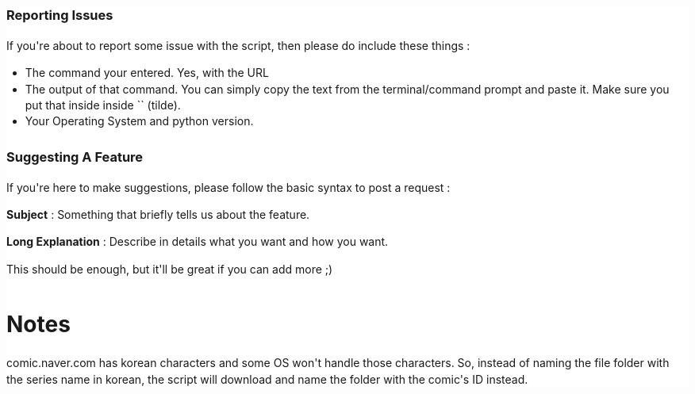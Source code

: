 ### Reporting Issues
If you're about to report some issue with the script, then please do include these things :
* The command your entered. Yes, with the URL
* The output of that command. You can simply copy the text from the terminal/command prompt and paste it. Make sure you put that inside inside `` (tilde).
* Your Operating System and python version.
 
### Suggesting A Feature
If you're here to make suggestions, please follow the basic syntax to post a request :

**Subject** : Something that briefly tells us about the feature.

**Long Explanation** : Describe in details what you want and how you want.

This should be enough, but it'll be great if you can add more ;)

# Notes
comic.naver.com has korean characters and some OS won't handle those characters. So, instead of naming the file folder with the series name in korean, the script will download and name the folder with the comic's ID instead.